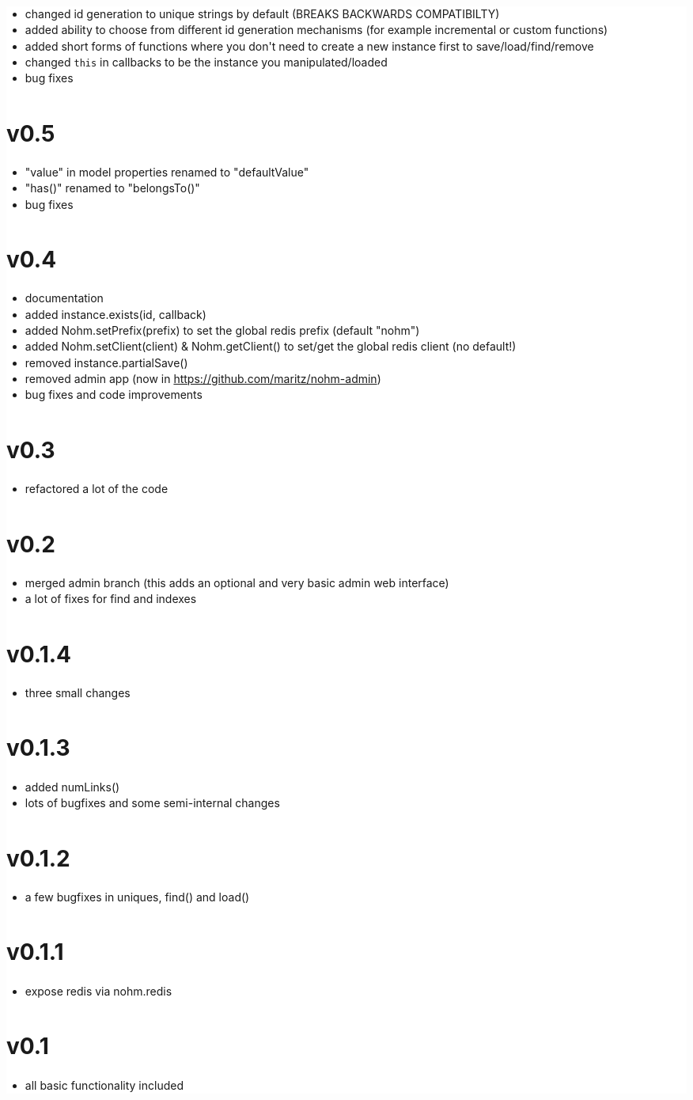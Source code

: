 - changed id generation to unique strings by default (BREAKS BACKWARDS COMPATIBILTY)
- added ability to choose from different id generation mechanisms (for example incremental or custom functions)
- added short forms of functions where you don't need to create a new instance first to save/load/find/remove
- changed `this` in callbacks to be the instance you manipulated/loaded
- bug fixes

# v0.5

- "value" in model properties renamed to "defaultValue"
- "has()" renamed to "belongsTo()"
- bug fixes

# v0.4

- documentation
- added instance.exists(id, callback)
- added Nohm.setPrefix(prefix) to set the global redis prefix (default "nohm")
- added Nohm.setClient(client) & Nohm.getClient() to set/get the global redis client (no default!)
- removed instance.partialSave()
- removed admin app (now in https://github.com/maritz/nohm-admin)
- bug fixes and code improvements

# v0.3

- refactored a lot of the code

# v0.2

- merged admin branch (this adds an optional and very basic admin web interface)
- a lot of fixes for find and indexes

# v0.1.4

- three small changes

# v0.1.3

- added numLinks()
- lots of bugfixes and some semi-internal changes

# v0.1.2

- a few bugfixes in uniques, find() and load()

# v0.1.1

- expose redis via nohm.redis

# v0.1

- all basic functionality included
